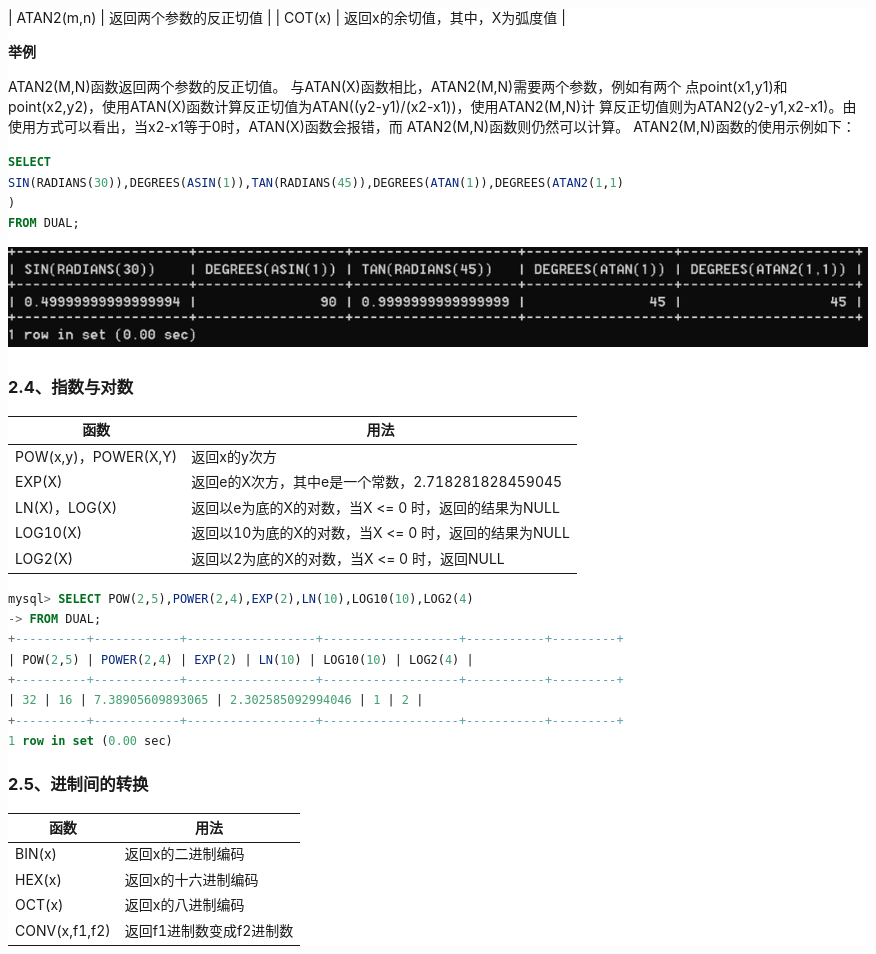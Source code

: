 | ATAN2(m,n) | 返回两个参数的反正切值                                       |
| COT(x)     | 返回x的余切值，其中，X为弧度值                               |

**举例**

ATAN2(M,N)函数返回两个参数的反正切值。 与ATAN(X)函数相比，ATAN2(M,N)需要两个参数，例如有两个
点point(x1,y1)和point(x2,y2)，使用ATAN(X)函数计算反正切值为ATAN((y2-y1)/(x2-x1))，使用ATAN2(M,N)计
算反正切值则为ATAN2(y2-y1,x2-x1)。由使用方式可以看出，当x2-x1等于0时，ATAN(X)函数会报错，而
ATAN2(M,N)函数则仍然可以计算。
ATAN2(M,N)函数的使用示例如下：

```sql
SELECT
SIN(RADIANS(30)),DEGREES(ASIN(1)),TAN(RADIANS(45)),DEGREES(ATAN(1)),DEGREES(ATAN2(1,1)
)
FROM DUAL;
```

![image-20220315140113350](Mysql/image-20220315140113350.png)

### 2.4、指数与对数

| 函数                 | 用法                                                 |
| -------------------- | ---------------------------------------------------- |
| POW(x,y)，POWER(X,Y) | 返回x的y次方                                         |
| EXP(X)               | 返回e的X次方，其中e是一个常数，2.718281828459045     |
| LN(X)，LOG(X)        | 返回以e为底的X的对数，当X <= 0 时，返回的结果为NULL  |
| LOG10(X)             | 返回以10为底的X的对数，当X <= 0 时，返回的结果为NULL |
| LOG2(X)              | 返回以2为底的X的对数，当X <= 0 时，返回NULL          |

```sql
mysql> SELECT POW(2,5),POWER(2,4),EXP(2),LN(10),LOG10(10),LOG2(4)
-> FROM DUAL;
+----------+------------+------------------+-------------------+-----------+---------+
| POW(2,5) | POWER(2,4) | EXP(2) | LN(10) | LOG10(10) | LOG2(4) |
+----------+------------+------------------+-------------------+-----------+---------+
| 32 | 16 | 7.38905609893065 | 2.302585092994046 | 1 | 2 |
+----------+------------+------------------+-------------------+-----------+---------+
1 row in set (0.00 sec)
```

### 2.5、进制间的转换

| 函数          | 用法                     |
| ------------- | ------------------------ |
| BIN(x)        | 返回x的二进制编码        |
| HEX(x)        | 返回x的十六进制编码      |
| OCT(x)        | 返回x的八进制编码        |
| CONV(x,f1,f2) | 返回f1进制数变成f2进制数 |
